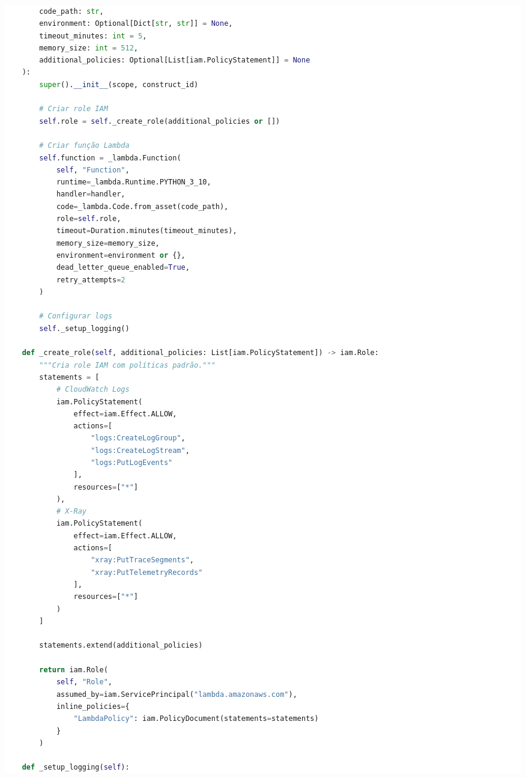 ```python
        code_path: str,
        environment: Optional[Dict[str, str]] = None,
        timeout_minutes: int = 5,
        memory_size: int = 512,
        additional_policies: Optional[List[iam.PolicyStatement]] = None
    ):
        super().__init__(scope, construct_id)
        
        # Criar role IAM
        self.role = self._create_role(additional_policies or [])
        
        # Criar função Lambda
        self.function = _lambda.Function(
            self, "Function",
            runtime=_lambda.Runtime.PYTHON_3_10,
            handler=handler,
            code=_lambda.Code.from_asset(code_path),
            role=self.role,
            timeout=Duration.minutes(timeout_minutes),
            memory_size=memory_size,
            environment=environment or {},
            dead_letter_queue_enabled=True,
            retry_attempts=2
        )
        
        # Configurar logs
        self._setup_logging()
    
    def _create_role(self, additional_policies: List[iam.PolicyStatement]) -> iam.Role:
        """Cria role IAM com políticas padrão."""
        statements = [
            # CloudWatch Logs
            iam.PolicyStatement(
                effect=iam.Effect.ALLOW,
                actions=[
                    "logs:CreateLogGroup",
                    "logs:CreateLogStream",
                    "logs:PutLogEvents"
                ],
                resources=["*"]
            ),
            # X-Ray
            iam.PolicyStatement(
                effect=iam.Effect.ALLOW,
                actions=[
                    "xray:PutTraceSegments",
                    "xray:PutTelemetryRecords"
                ],
                resources=["*"]
            )
        ]
        
        statements.extend(additional_policies)
        
        return iam.Role(
            self, "Role",
            assumed_by=iam.ServicePrincipal("lambda.amazonaws.com"),
            inline_policies={
                "LambdaPolicy": iam.PolicyDocument(statements=statements)
            }
        )
    
    def _setup_logging(self):
```